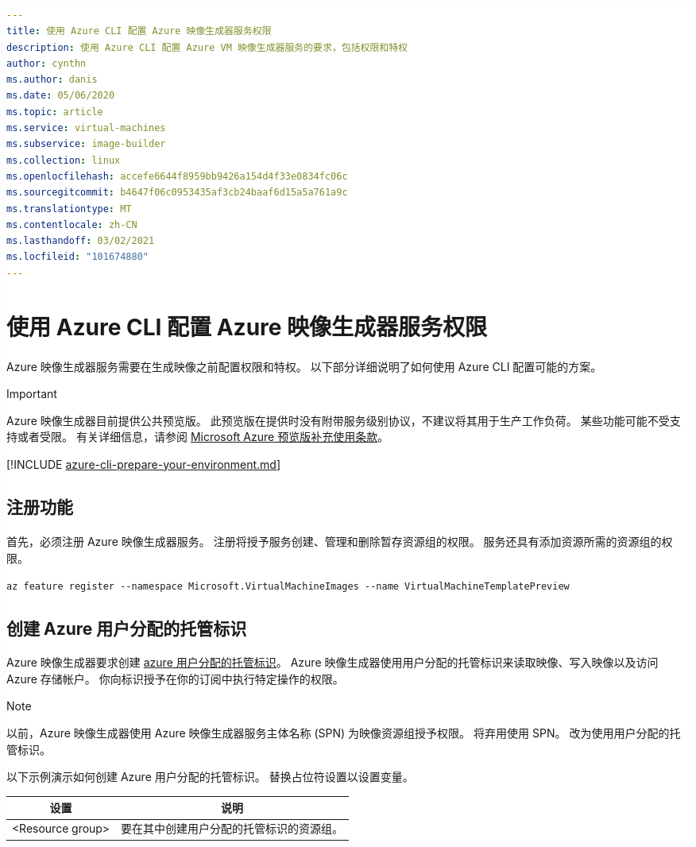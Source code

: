```yaml
---
title: 使用 Azure CLI 配置 Azure 映像生成器服务权限
description: 使用 Azure CLI 配置 Azure VM 映像生成器服务的要求，包括权限和特权
author: cynthn
ms.author: danis
ms.date: 05/06/2020
ms.topic: article
ms.service: virtual-machines
ms.subservice: image-builder
ms.collection: linux
ms.openlocfilehash: accefe6644f8959bb9426a154d4f33e0834fc06c
ms.sourcegitcommit: b4647f06c0953435af3cb24baaf6d15a5a761a9c
ms.translationtype: MT
ms.contentlocale: zh-CN
ms.lasthandoff: 03/02/2021
ms.locfileid: "101674880"
---
```

# <a name="configure-azure-image-builder-service-permissions-using-azure-cli"></a>使用 Azure CLI 配置 Azure 映像生成器服务权限

Azure 映像生成器服务需要在生成映像之前配置权限和特权。 以下部分详细说明了如何使用 Azure CLI 配置可能的方案。

> [!IMPORTANT]
> Azure 映像生成器目前提供公共预览版。
> 此预览版在提供时没有附带服务级别协议，不建议将其用于生产工作负荷。 某些功能可能不受支持或者受限。 有关详细信息，请参阅 [Microsoft Azure 预览版补充使用条款](https://azure.microsoft.com/support/legal/preview-supplemental-terms/)。

[!INCLUDE [azure-cli-prepare-your-environment.md](../../../includes/azure-cli-prepare-your-environment.md)]

## <a name="register-the-features"></a>注册功能

首先，必须注册 Azure 映像生成器服务。 注册将授予服务创建、管理和删除暂存资源组的权限。 服务还具有添加资源所需的资源组的权限。

```azurecli-interactive
az feature register --namespace Microsoft.VirtualMachineImages --name VirtualMachineTemplatePreview
```

## <a name="create-an-azure-user-assigned-managed-identity"></a>创建 Azure 用户分配的托管标识

Azure 映像生成器要求创建 [azure 用户分配的托管标识](../../active-directory/managed-identities-azure-resources/how-to-manage-ua-identity-cli.md)。 Azure 映像生成器使用用户分配的托管标识来读取映像、写入映像以及访问 Azure 存储帐户。 你向标识授予在你的订阅中执行特定操作的权限。

> [!NOTE]
> 以前，Azure 映像生成器使用 Azure 映像生成器服务主体名称 (SPN) 为映像资源组授予权限。 将弃用使用 SPN。 改为使用用户分配的托管标识。

以下示例演示如何创建 Azure 用户分配的托管标识。 替换占位符设置以设置变量。

| 设置 | 说明 |
|---------|-------------|
| \<Resource group\> | 要在其中创建用户分配的托管标识的资源组。 |
